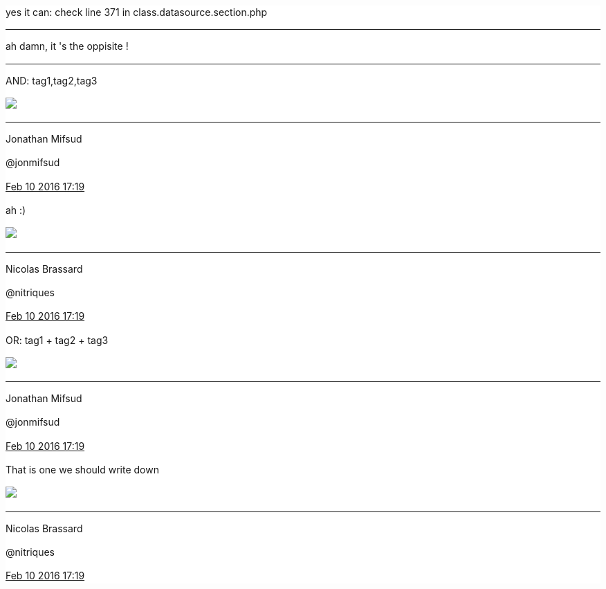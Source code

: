 yes it can: check line 371 in class.datasource.section.php

____

ah damn, it 's the oppisite !

____

AND: tag1,tag2,tag3

![](https://avatars1.githubusercontent.com/u/859775?v=3&s=30)

____

Jonathan Mifsud

@jonmifsud

[Feb 10 2016
17:19](https://gitter.im/symphonycms/symphony-2?at=56bb7114d9c5a252408e922b)

ah :)

![](https://avatars1.githubusercontent.com/u/771169?v=3&s=30)

____

Nicolas Brassard

@nitriques

[Feb 10 2016
17:19](https://gitter.im/symphonycms/symphony-2?at=56bb71151fbcdac178974d09)

OR: tag1 + tag2 + tag3

![](https://avatars1.githubusercontent.com/u/859775?v=3&s=30)

____

Jonathan Mifsud

@jonmifsud

[Feb 10 2016
17:19](https://gitter.im/symphonycms/symphony-2?at=56bb711d38f56aa31f391d4b)

That is one we should write down

![](https://avatars1.githubusercontent.com/u/771169?v=3&s=30)

____

Nicolas Brassard

@nitriques

[Feb 10 2016
17:19](https://gitter.im/symphonycms/symphony-2?at=56bb71291fbcdac178974d0e)
